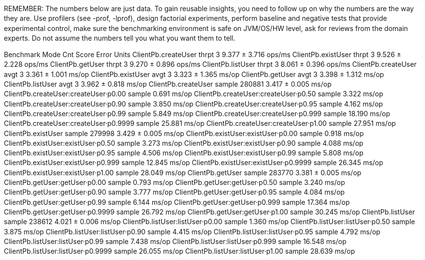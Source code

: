 REMEMBER: The numbers below are just data. To gain reusable insights, you need to follow up on
why the numbers are the way they are. Use profilers (see -prof, -lprof), design factorial
experiments, perform baseline and negative tests that provide experimental control, make sure
the benchmarking environment is safe on JVM/OS/HW level, ask for reviews from the domain experts.
Do not assume the numbers tell you what you want them to tell.

Benchmark                                 Mode     Cnt   Score   Error   Units
ClientPb.createUser                      thrpt       3   9.377 ± 3.716  ops/ms
ClientPb.existUser                       thrpt       3   9.526 ± 2.228  ops/ms
ClientPb.getUser                         thrpt       3   9.270 ± 0.896  ops/ms
ClientPb.listUser                        thrpt       3   8.061 ± 0.396  ops/ms
ClientPb.createUser                       avgt       3   3.361 ± 1.001   ms/op
ClientPb.existUser                        avgt       3   3.323 ± 1.365   ms/op
ClientPb.getUser                          avgt       3   3.398 ± 1.312   ms/op
ClientPb.listUser                         avgt       3   3.962 ± 0.818   ms/op
ClientPb.createUser                     sample  280881   3.417 ± 0.005   ms/op
ClientPb.createUser:createUser·p0.00    sample           0.691           ms/op
ClientPb.createUser:createUser·p0.50    sample           3.322           ms/op
ClientPb.createUser:createUser·p0.90    sample           3.850           ms/op
ClientPb.createUser:createUser·p0.95    sample           4.162           ms/op
ClientPb.createUser:createUser·p0.99    sample           5.849           ms/op
ClientPb.createUser:createUser·p0.999   sample          18.190           ms/op
ClientPb.createUser:createUser·p0.9999  sample          25.881           ms/op
ClientPb.createUser:createUser·p1.00    sample          27.951           ms/op
ClientPb.existUser                      sample  279998   3.429 ± 0.005   ms/op
ClientPb.existUser:existUser·p0.00      sample           0.918           ms/op
ClientPb.existUser:existUser·p0.50      sample           3.273           ms/op
ClientPb.existUser:existUser·p0.90      sample           4.088           ms/op
ClientPb.existUser:existUser·p0.95      sample           4.506           ms/op
ClientPb.existUser:existUser·p0.99      sample           5.808           ms/op
ClientPb.existUser:existUser·p0.999     sample          12.845           ms/op
ClientPb.existUser:existUser·p0.9999    sample          26.345           ms/op
ClientPb.existUser:existUser·p1.00      sample          28.049           ms/op
ClientPb.getUser                        sample  283770   3.381 ± 0.005   ms/op
ClientPb.getUser:getUser·p0.00          sample           0.793           ms/op
ClientPb.getUser:getUser·p0.50          sample           3.240           ms/op
ClientPb.getUser:getUser·p0.90          sample           3.777           ms/op
ClientPb.getUser:getUser·p0.95          sample           4.084           ms/op
ClientPb.getUser:getUser·p0.99          sample           6.144           ms/op
ClientPb.getUser:getUser·p0.999         sample          17.364           ms/op
ClientPb.getUser:getUser·p0.9999        sample          26.792           ms/op
ClientPb.getUser:getUser·p1.00          sample          30.245           ms/op
ClientPb.listUser                       sample  238612   4.021 ± 0.006   ms/op
ClientPb.listUser:listUser·p0.00        sample           1.360           ms/op
ClientPb.listUser:listUser·p0.50        sample           3.875           ms/op
ClientPb.listUser:listUser·p0.90        sample           4.415           ms/op
ClientPb.listUser:listUser·p0.95        sample           4.792           ms/op
ClientPb.listUser:listUser·p0.99        sample           7.438           ms/op
ClientPb.listUser:listUser·p0.999       sample          16.548           ms/op
ClientPb.listUser:listUser·p0.9999      sample          26.055           ms/op
ClientPb.listUser:listUser·p1.00        sample          28.639           ms/op

